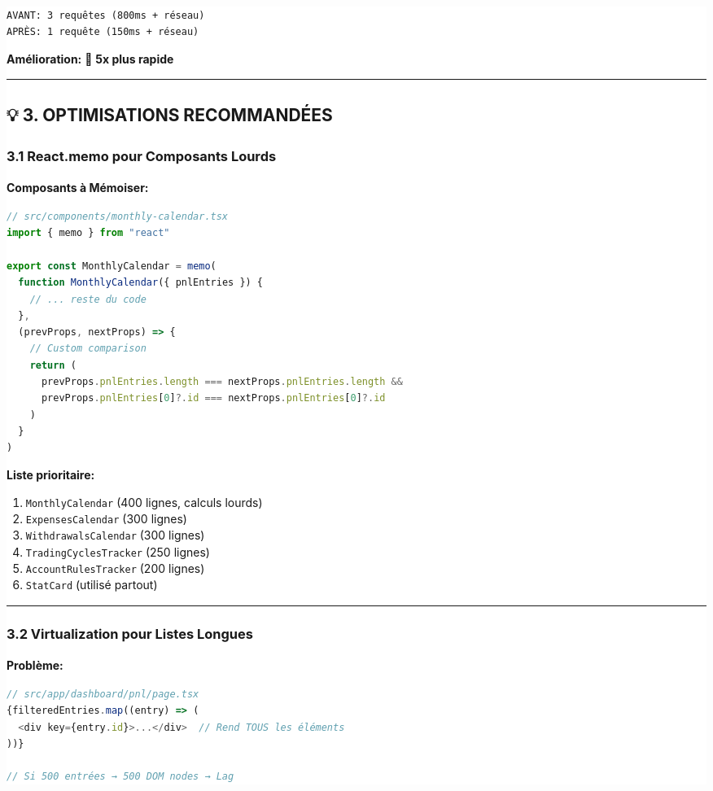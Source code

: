 ```
AVANT: 3 requêtes (800ms + réseau)
APRÈS: 1 requête (150ms + réseau)
```

**Amélioration:** 🚀 **5x plus rapide**

---

## 💡 3. OPTIMISATIONS RECOMMANDÉES

### 3.1 React.memo pour Composants Lourds

**Composants à Mémoiser:**

```typescript
// src/components/monthly-calendar.tsx
import { memo } from "react"

export const MonthlyCalendar = memo(
  function MonthlyCalendar({ pnlEntries }) {
    // ... reste du code
  },
  (prevProps, nextProps) => {
    // Custom comparison
    return (
      prevProps.pnlEntries.length === nextProps.pnlEntries.length &&
      prevProps.pnlEntries[0]?.id === nextProps.pnlEntries[0]?.id
    )
  }
)
```

**Liste prioritaire:**

1. `MonthlyCalendar` (400 lignes, calculs lourds)
2. `ExpensesCalendar` (300 lignes)
3. `WithdrawalsCalendar` (300 lignes)
4. `TradingCyclesTracker` (250 lignes)
5. `AccountRulesTracker` (200 lignes)
6. `StatCard` (utilisé partout)

---

### 3.2 Virtualization pour Listes Longues

**Problème:**

```typescript
// src/app/dashboard/pnl/page.tsx
{filteredEntries.map((entry) => (
  <div key={entry.id}>...</div>  // Rend TOUS les éléments
))}

// Si 500 entrées → 500 DOM nodes → Lag
```

